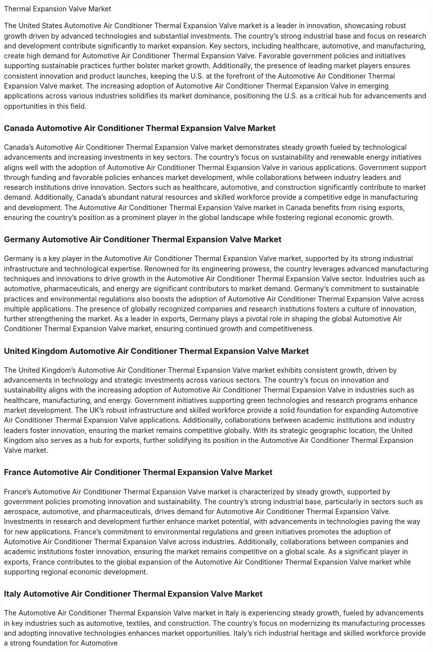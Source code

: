 Thermal Expansion Valve Market</h3><p>The United States Automotive Air Conditioner Thermal Expansion Valve market is a leader in innovation, showcasing robust growth driven by advanced technologies and substantial investments. The country&rsquo;s strong industrial base and focus on research and development contribute significantly to market expansion. Key sectors, including healthcare, automotive, and manufacturing, create high demand for Automotive Air Conditioner Thermal Expansion Valve. Favorable government policies and initiatives supporting sustainable practices further bolster market growth. Additionally, the presence of leading market players ensures consistent innovation and product launches, keeping the U.S. at the forefront of the Automotive Air Conditioner Thermal Expansion Valve market. The increasing adoption of Automotive Air Conditioner Thermal Expansion Valve in emerging applications across various industries solidifies its market dominance, positioning the U.S. as a critical hub for advancements and opportunities in this field.</p><h3>Canada Automotive Air Conditioner Thermal Expansion Valve Market</h3><p>Canada&rsquo;s Automotive Air Conditioner Thermal Expansion Valve market demonstrates steady growth fueled by technological advancements and increasing investments in key sectors. The country&rsquo;s focus on sustainability and renewable energy initiatives aligns well with the adoption of Automotive Air Conditioner Thermal Expansion Valve in various applications. Government support through funding and favorable policies enhances market development, while collaborations between industry leaders and research institutions drive innovation. Sectors such as healthcare, automotive, and construction significantly contribute to market demand. Additionally, Canada&rsquo;s abundant natural resources and skilled workforce provide a competitive edge in manufacturing and development. The Automotive Air Conditioner Thermal Expansion Valve market in Canada benefits from rising exports, ensuring the country&rsquo;s position as a prominent player in the global landscape while fostering regional economic growth.</p><h3>Germany Automotive Air Conditioner Thermal Expansion Valve Market</h3><p>Germany is a key player in the Automotive Air Conditioner Thermal Expansion Valve market, supported by its strong industrial infrastructure and technological expertise. Renowned for its engineering prowess, the country leverages advanced manufacturing techniques and innovations to drive growth in the Automotive Air Conditioner Thermal Expansion Valve sector. Industries such as automotive, pharmaceuticals, and energy are significant contributors to market demand. Germany&rsquo;s commitment to sustainable practices and environmental regulations also boosts the adoption of Automotive Air Conditioner Thermal Expansion Valve across multiple applications. The presence of globally recognized companies and research institutions fosters a culture of innovation, further strengthening the market. As a leader in exports, Germany plays a pivotal role in shaping the global Automotive Air Conditioner Thermal Expansion Valve market, ensuring continued growth and competitiveness.</p><h3>United Kingdom Automotive Air Conditioner Thermal Expansion Valve Market</h3><p>The United Kingdom&rsquo;s Automotive Air Conditioner Thermal Expansion Valve market exhibits consistent growth, driven by advancements in technology and strategic investments across various sectors. The country&rsquo;s focus on innovation and sustainability aligns with the increasing adoption of Automotive Air Conditioner Thermal Expansion Valve in industries such as healthcare, manufacturing, and energy. Government initiatives supporting green technologies and research programs enhance market development. The UK&rsquo;s robust infrastructure and skilled workforce provide a solid foundation for expanding Automotive Air Conditioner Thermal Expansion Valve applications. Additionally, collaborations between academic institutions and industry leaders foster innovation, ensuring the market remains competitive globally. With its strategic geographic location, the United Kingdom also serves as a hub for exports, further solidifying its position in the Automotive Air Conditioner Thermal Expansion Valve market.</p><h3>France Automotive Air Conditioner Thermal Expansion Valve Market</h3><p>France&rsquo;s Automotive Air Conditioner Thermal Expansion Valve market is characterized by steady growth, supported by government policies promoting innovation and sustainability. The country&rsquo;s strong industrial base, particularly in sectors such as aerospace, automotive, and pharmaceuticals, drives demand for Automotive Air Conditioner Thermal Expansion Valve. Investments in research and development further enhance market potential, with advancements in technologies paving the way for new applications. France&rsquo;s commitment to environmental regulations and green initiatives promotes the adoption of Automotive Air Conditioner Thermal Expansion Valve across industries. Additionally, collaborations between companies and academic institutions foster innovation, ensuring the market remains competitive on a global scale. As a significant player in exports, France contributes to the global expansion of the Automotive Air Conditioner Thermal Expansion Valve market while supporting regional economic development.</p><h3>Italy Automotive Air Conditioner Thermal Expansion Valve Market</h3><p>The Automotive Air Conditioner Thermal Expansion Valve market in Italy is experiencing steady growth, fueled by advancements in key industries such as automotive, textiles, and construction. The country&rsquo;s focus on modernizing its manufacturing processes and adopting innovative technologies enhances market opportunities. Italy&rsquo;s rich industrial heritage and skilled workforce provide a strong foundation for Automotive